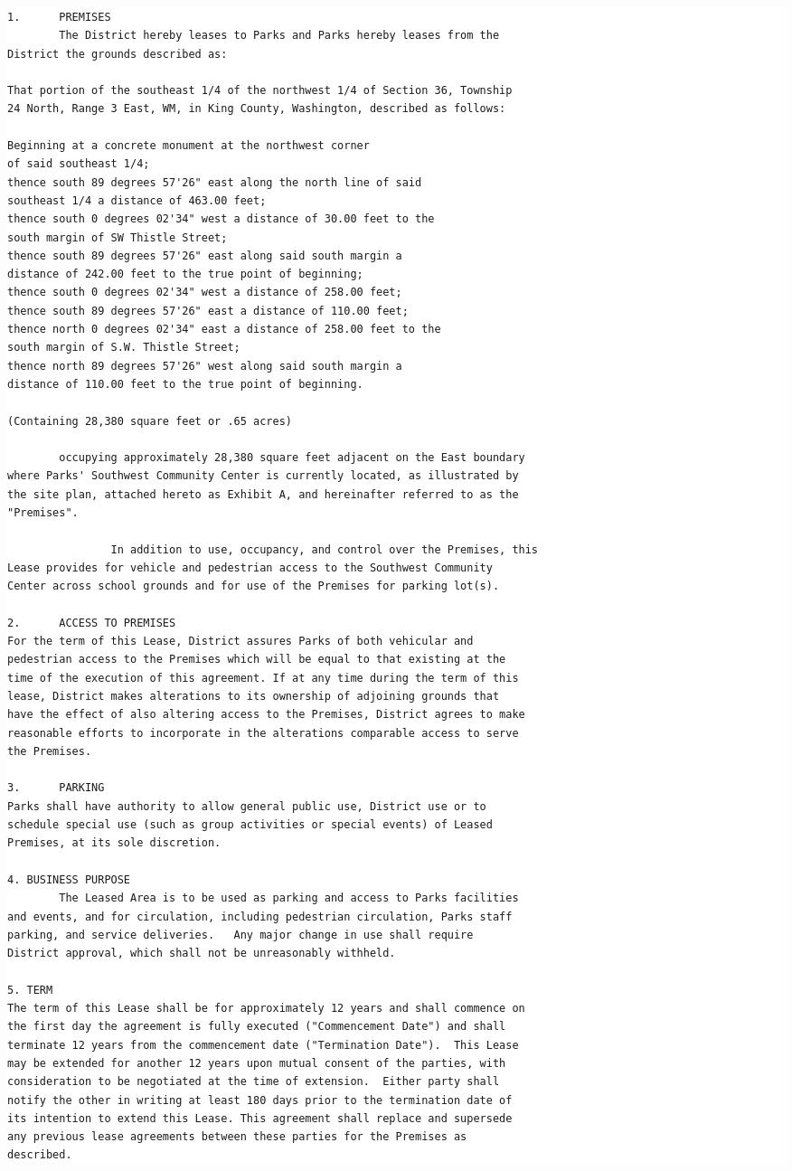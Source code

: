     1.      PREMISES  
            The District hereby leases to Parks and Parks hereby leases from the  
    District the grounds described as:  
  
    That portion of the southeast 1/4 of the northwest 1/4 of Section 36, Township  
    24 North, Range 3 East, WM, in King County, Washington, described as follows:  
  
    Beginning at a concrete monument at the northwest corner  
    of said southeast 1/4;  
    thence south 89 degrees 57'26" east along the north line of said  
    southeast 1/4 a distance of 463.00 feet;  
    thence south 0 degrees 02'34" west a distance of 30.00 feet to the  
    south margin of SW Thistle Street;  
    thence south 89 degrees 57'26" east along said south margin a  
    distance of 242.00 feet to the true point of beginning;  
    thence south 0 degrees 02'34" west a distance of 258.00 feet;  
    thence south 89 degrees 57'26" east a distance of 110.00 feet;  
    thence north 0 degrees 02'34" east a distance of 258.00 feet to the  
    south margin of S.W. Thistle Street;  
    thence north 89 degrees 57'26" west along said south margin a  
    distance of 110.00 feet to the true point of beginning.  
  
    (Containing 28,380 square feet or .65 acres)  
  
            occupying approximately 28,380 square feet adjacent on the East boundary  
    where Parks' Southwest Community Center is currently located, as illustrated by  
    the site plan, attached hereto as Exhibit A, and hereinafter referred to as the  
    "Premises".  
  
                    In addition to use, occupancy, and control over the Premises, this  
    Lease provides for vehicle and pedestrian access to the Southwest Community  
    Center across school grounds and for use of the Premises for parking lot(s).  
  
    2.      ACCESS TO PREMISES  
    For the term of this Lease, District assures Parks of both vehicular and  
    pedestrian access to the Premises which will be equal to that existing at the  
    time of the execution of this agreement. If at any time during the term of this  
    lease, District makes alterations to its ownership of adjoining grounds that  
    have the effect of also altering access to the Premises, District agrees to make  
    reasonable efforts to incorporate in the alterations comparable access to serve  
    the Premises.  
  
    3.      PARKING  
    Parks shall have authority to allow general public use, District use or to  
    schedule special use (such as group activities or special events) of Leased  
    Premises, at its sole discretion.  
  
    4. BUSINESS PURPOSE  
            The Leased Area is to be used as parking and access to Parks facilities  
    and events, and for circulation, including pedestrian circulation, Parks staff  
    parking, and service deliveries.   Any major change in use shall require  
    District approval, which shall not be unreasonably withheld.  
  
    5. TERM  
    The term of this Lease shall be for approximately 12 years and shall commence on  
    the first day the agreement is fully executed ("Commencement Date") and shall  
    terminate 12 years from the commencement date ("Termination Date").  This Lease  
    may be extended for another 12 years upon mutual consent of the parties, with  
    consideration to be negotiated at the time of extension.  Either party shall  
    notify the other in writing at least 180 days prior to the termination date of  
    its intention to extend this Lease. This agreement shall replace and supersede  
    any previous lease agreements between these parties for the Premises as  
    described.  
  